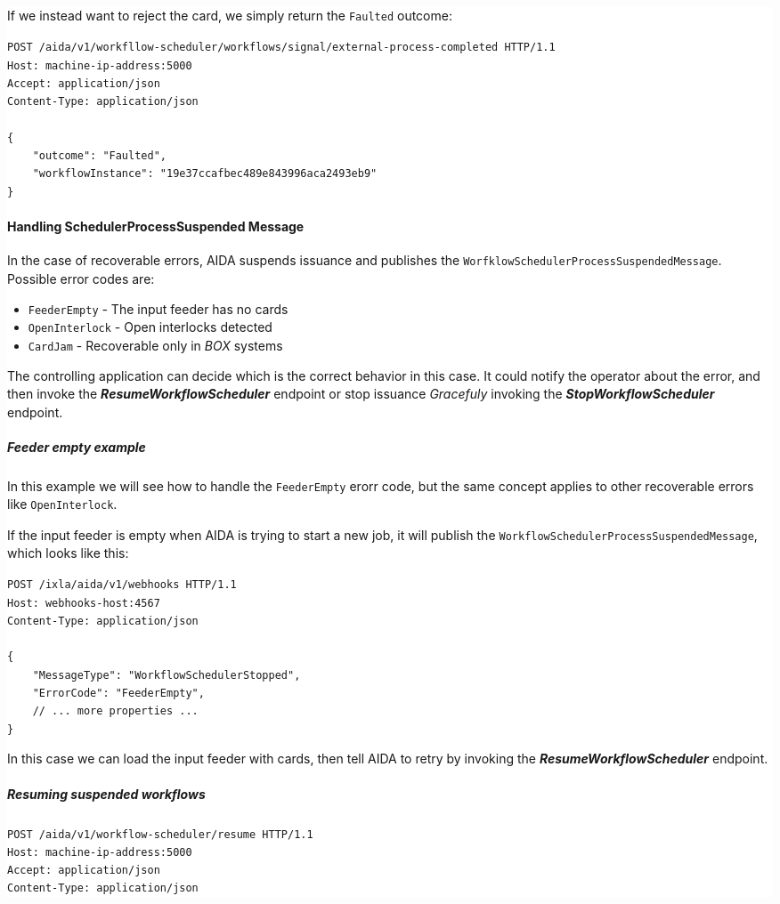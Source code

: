 If we instead want to reject the card, we simply return the `Faulted` outcome: 

```http
POST /aida/v1/workfllow-scheduler/workflows/signal/external-process-completed HTTP/1.1
Host: machine-ip-address:5000
Accept: application/json
Content-Type: application/json

{
    "outcome": "Faulted",
    "workflowInstance": "19e37ccafbec489e843996aca2493eb9" 
}
```

#### Handling SchedulerProcessSuspended Message

In the case of recoverable errors, AIDA suspends issuance and publishes the `WorfklowSchedulerProcessSuspendedMessage`. Possible error codes are: 

- `FeederEmpty` - The input feeder has no cards
- `OpenInterlock` - Open interlocks detected 
- `CardJam` - Recoverable only in *BOX* systems

The controlling application can decide which is the correct behavior in this case. 
It could notify the operator about the error, and then invoke the ***ResumeWorkflowScheduler*** endpoint or stop issuance *Gracefuly* invoking the ***StopWorkflowScheduler*** endpoint.


##### Feeder empty example

In this example we will see how to handle the `FeederEmpty` erorr code, but the same concept applies to other recoverable errors like `OpenInterlock`. 

If the input feeder is empty when AIDA is trying to start a new job, it will publish the `WorkflowSchedulerProcessSuspendedMessage`, which looks like this: 
```http
POST /ixla/aida/v1/webhooks HTTP/1.1
Host: webhooks-host:4567
Content-Type: application/json

{
    "MessageType": "WorkflowSchedulerStopped",
    "ErrorCode": "FeederEmpty",
    // ... more properties ... 
}
```

In this case we can load the input feeder with cards, then tell AIDA to retry by invoking the ***ResumeWorkflowScheduler*** endpoint. 

##### Resuming suspended workflows

```http
POST /aida/v1/workflow-scheduler/resume HTTP/1.1
Host: machine-ip-address:5000
Accept: application/json
Content-Type: application/json
```
